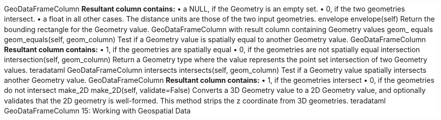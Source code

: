 GeoDataFrameColumn
**Resultant column contains:**
• a NULL, if the Geometry is an
empty set.
• 0, if the two geometries intersect.
• a float in all other cases. The
distance units are those of the
two input geometries.
envelope
envelope(self)
Return the bounding
rectangle for the
Geometry value.
GeoDataFrameColumn with
result column containing
Geometry values
geom_
equals
geom_equals(self,
geom_column)
Test if a Geometry value is
spatially equal to another
Geometry value.
GeoDataFrameColumn
**Resultant column contains:**
• 1, if the geometries are
spatially equal
• 0, if the geometries are not
spatially equal
intersection
intersection(self,
geom_column)
Return a Geometry type
where the value represents
the point set intersection of
two Geometry values.
teradataml GeoDataFrameColumn
intersects
intersects(self,
geom_column)
Test if a Geometry value
spatially intersects another
Geometry value.
GeoDataFrameColumn
**Resultant column contains:**
• 1, if the geometries intersect
• 0, if the geometries do
not intersect
make_2D
make_2D(self,
validate=False)
Converts a 3D Geometry
value to a 2D Geometry
value, and optionally
validates that the 2D
geometry is well-formed.
This method strips
the z coordinate from
3D geometries.
teradataml GeoDataFrameColumn
15: Working with Geospatial Data
